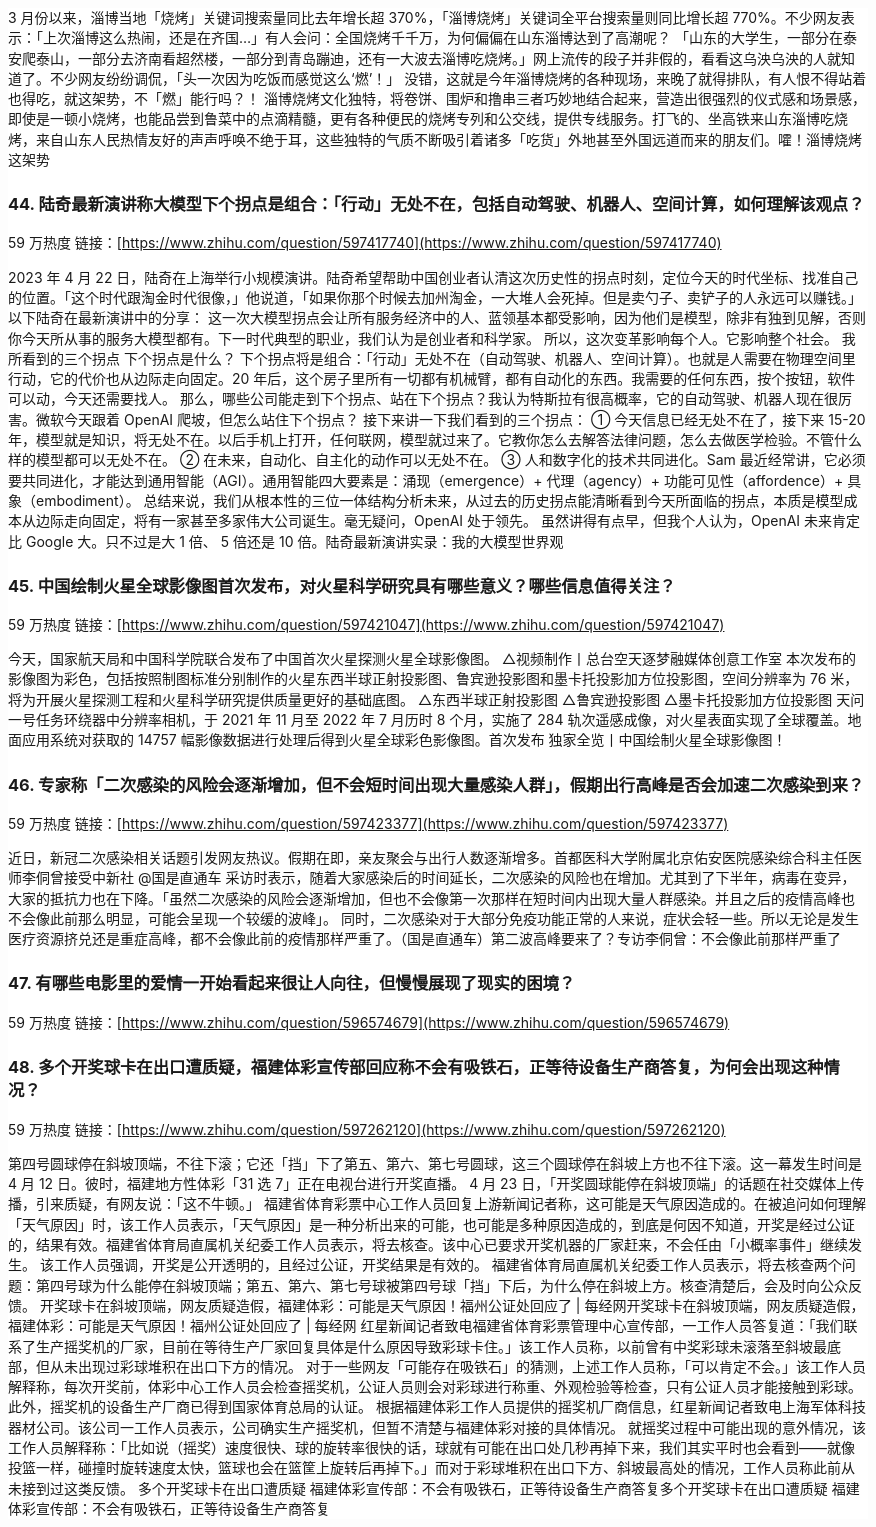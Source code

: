 3 月份以来，淄博当地「烧烤」关键词搜索量同比去年增长超 370%，「淄博烧烤」关键词全平台搜索量则同比增长超 770%。不少网友表示：「上次淄博这么热闹，还是在齐国…」有人会问：全国烧烤千千万，为何偏偏在山东淄博达到了高潮呢？ 「山东的大学生，一部分在泰安爬泰山，一部分去济南看超然楼，一部分到青岛蹦迪，还有一大波去淄博吃烧烤。」网上流传的段子并非假的，看看这乌泱乌泱的人就知道了。不少网友纷纷调侃，「头一次因为吃饭而感觉这么‘燃’！」 没错，这就是今年淄博烧烤的各种现场，来晚了就得排队，有人恨不得站着也得吃，就这架势，不「燃」能行吗？！ 淄博烧烤文化独特，将卷饼、围炉和撸串三者巧妙地结合起来，营造出很强烈的仪式感和场景感，即使是一顿小烧烤，也能品尝到鲁菜中的点滴精髓，更有各种便民的烧烤专列和公交线，提供专线服务。打飞的、坐高铁来山东淄博吃烧烤，来自山东人民热情友好的声声呼唤不绝于耳，这些独特的气质不断吸引着诸多「吃货」外地甚至外国远道而来的朋友们。嚯！淄博烧烤这架势

### 44. 陆奇最新演讲称大模型下个拐点是组合：「行动」无处不在，包括自动驾驶、机器人、空间计算，如何理解该观点？
59 万热度 链接：[https://www.zhihu.com/question/597417740](https://www.zhihu.com/question/597417740)

2023 年 4 月 22 日，陆奇在上海举行小规模演讲。陆奇希望帮助中国创业者认清这次历史性的拐点时刻，定位今天的时代坐标、找准自己的位置。「这个时代跟淘金时代很像，」他说道，「如果你那个时候去加州淘金，一大堆人会死掉。但是卖勺子、卖铲子的人永远可以赚钱。」 以下陆奇在最新演讲中的分享： 这一次大模型拐点会让所有服务经济中的人、蓝领基本都受影响，因为他们是模型，除非有独到见解，否则你今天所从事的服务大模型都有。下一时代典型的职业，我们认为是创业者和科学家。 所以，这次变革影响每个人。它影响整个社会。 我所看到的三个拐点 下个拐点是什么？ 下个拐点将是组合：「行动」无处不在（自动驾驶、机器人、空间计算）。也就是人需要在物理空间里行动，它的代价也从边际走向固定。20 年后，这个房子里所有一切都有机械臂，都有自动化的东西。我需要的任何东西，按个按钮，软件可以动，今天还需要找人。 那么，哪些公司能走到下个拐点、站在下个拐点？我认为特斯拉有很高概率，它的自动驾驶、机器人现在很厉害。微软今天跟着 OpenAI 爬坡，但怎么站住下个拐点？ 接下来讲一下我们看到的三个拐点： ① 今天信息已经无处不在了，接下来 15-20 年，模型就是知识，将无处不在。以后手机上打开，任何联网，模型就过来了。它教你怎么去解答法律问题，怎么去做医学检验。不管什么样的模型都可以无处不在。 ② 在未来，自动化、自主化的动作可以无处不在。 ③ 人和数字化的技术共同进化。Sam 最近经常讲，它必须要共同进化，才能达到通用智能（AGI）。通用智能四大要素是：涌现（emergence）+ 代理（agency）+ 功能可见性（affordence）+ 具象（embodiment）。 总结来说，我们从根本性的三位一体结构分析未来，从过去的历史拐点能清晰看到今天所面临的拐点，本质是模型成本从边际走向固定，将有一家甚至多家伟大公司诞生。毫无疑问，OpenAI 处于领先。 虽然讲得有点早，但我个人认为，OpenAI 未来肯定比 Google 大。只不过是大 1 倍、 5 倍还是 10 倍。陆奇最新演讲实录：我的大模型世界观

### 45. 中国绘制火星全球影像图首次发布，对火星科学研究具有哪些意义？哪些信息值得关注？
59 万热度 链接：[https://www.zhihu.com/question/597421047](https://www.zhihu.com/question/597421047)

今天，国家航天局和中国科学院联合发布了中国首次火星探测火星全球影像图。 △视频制作丨总台空天逐梦融媒体创意工作室 本次发布的影像图为彩色，包括按照制图标准分别制作的火星东西半球正射投影图、鲁宾逊投影图和墨卡托投影加方位投影图，空间分辨率为 76 米，将为开展火星探测工程和火星科学研究提供质量更好的基础底图。 △东西半球正射投影图 △鲁宾逊投影图 △墨卡托投影加方位投影图 天问一号任务环绕器中分辨率相机，于 2021 年 11 月至 2022 年 7 月历时 8 个月，实施了 284 轨次遥感成像，对火星表面实现了全球覆盖。地面应用系统对获取的 14757 幅影像数据进行处理后得到火星全球彩色影像图。首次发布 独家全览丨中国绘制火星全球影像图！

### 46. 专家称「二次感染的风险会逐渐增加，但不会短时间出现大量感染人群」，假期出行高峰是否会加速二次感染到来？
59 万热度 链接：[https://www.zhihu.com/question/597423377](https://www.zhihu.com/question/597423377)

近日，新冠二次感染相关话题引发网友热议。假期在即，亲友聚会与出行人数逐渐增多。首都医科大学附属北京佑安医院感染综合科主任医师李侗曾接受中新社 @国是直通车 采访时表示，随着大家感染后的时间延长，二次感染的风险也在增加。尤其到了下半年，病毒在变异，大家的抵抗力也在下降。「虽然二次感染的风险会逐渐增加，但也不会像第一次那样在短时间内出现大量人群感染。并且之后的疫情高峰也不会像此前那么明显，可能会呈现一个较缓的波峰」。 同时，二次感染对于大部分免疫功能正常的人来说，症状会轻一些。所以无论是发生医疗资源挤兑还是重症高峰，都不会像此前的疫情那样严重了。（国是直通车）第二波高峰要来了？专访李侗曾：不会像此前那样严重了

### 47. 有哪些电影里的爱情一开始看起来很让人向往，但慢慢展现了现实的困境？
59 万热度 链接：[https://www.zhihu.com/question/596574679](https://www.zhihu.com/question/596574679)



### 48. 多个开奖球卡在出口遭质疑，福建体彩宣传部回应称不会有吸铁石，正等待设备生产商答复，为何会出现这种情况？
59 万热度 链接：[https://www.zhihu.com/question/597262120](https://www.zhihu.com/question/597262120)

第四号圆球停在斜坡顶端，不往下滚；它还「挡」下了第五、第六、第七号圆球，这三个圆球停在斜坡上方也不往下滚。这一幕发生时间是 4 月 12 日。彼时，福建地方性体彩「31 选 7」正在电视台进行开奖直播。 4 月 23 日，「开奖圆球能停在斜坡顶端」的话题在社交媒体上传播，引来质疑，有网友说：「这不牛顿。」 福建省体育彩票中心工作人员回复上游新闻记者称，这可能是天气原因造成的。在被追问如何理解「天气原因」时，该工作人员表示，「天气原因」是一种分析出来的可能，也可能是多种原因造成的，到底是何因不知道，开奖是经过公证的，结果有效。福建省体育局直属机关纪委工作人员表示，将去核查。该中心已要求开奖机器的厂家赶来，不会任由「小概率事件」继续发生。 该工作人员强调，开奖是公开透明的，且经过公证，开奖结果是有效的。 福建省体育局直属机关纪委工作人员表示，将去核查两个问题：第四号球为什么能停在斜坡顶端；第五、第六、第七号球被第四号球「挡」下后，为什么停在斜坡上方。核查清楚后，会及时向公众反馈。 开奖球卡在斜坡顶端，网友质疑造假，福建体彩：可能是天气原因！福州公证处回应了 | 每经网开奖球卡在斜坡顶端，网友质疑造假，福建体彩：可能是天气原因！福州公证处回应了 | 每经网 红星新闻记者致电福建省体育彩票管理中心宣传部，一工作人员答复道：「我们联系了生产摇奖机的厂家，目前在等待生产厂家回复具体是什么原因导致彩球卡住。」该工作人员称，以前曾有中奖彩球未滚落至斜坡最底部，但从未出现过彩球堆积在出口下方的情况。 对于一些网友「可能存在吸铁石」的猜测，上述工作人员称，「可以肯定不会。」该工作人员解释称，每次开奖前，体彩中心工作人员会检查摇奖机，公证人员则会对彩球进行称重、外观检验等检查，只有公证人员才能接触到彩球。此外，摇奖机的设备生产厂商已得到国家体育总局的认证。 根据福建体彩工作人员提供的摇奖机厂商信息，红星新闻记者致电上海军体科技器材公司。该公司一工作人员表示，公司确实生产摇奖机，但暂不清楚与福建体彩对接的具体情况。 就摇奖过程中可能出现的意外情况，该工作人员解释称：「比如说（摇奖）速度很快、球的旋转率很快的话，球就有可能在出口处几秒再掉下来，我们其实平时也会看到——就像投篮一样，碰撞时旋转速度太快，篮球也会在篮筐上旋转后再掉下。」而对于彩球堆积在出口下方、斜坡最高处的情况，工作人员称此前从未接到过这类反馈。 多个开奖球卡在出口遭质疑 福建体彩宣传部：不会有吸铁石，正等待设备生产商答复多个开奖球卡在出口遭质疑 福建体彩宣传部：不会有吸铁石，正等待设备生产商答复

